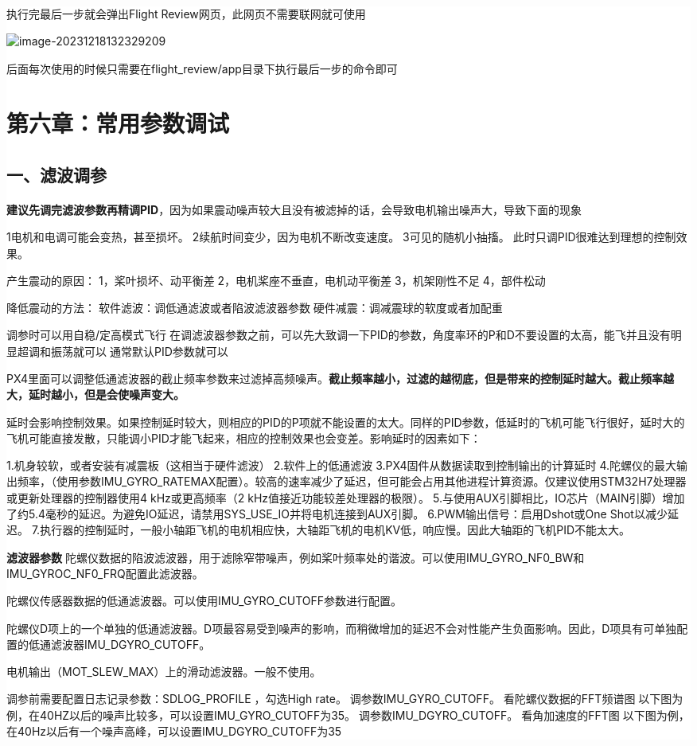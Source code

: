 执行完最后一步就会弹出Flight Review网页，此网页不需要联网就可使用

![image-20231218132329209](https://xujunpic.oss-cn-nanjing.aliyuncs.com/image-20231218132329209.png)

后面每次使用的时候只需要在flight_review/app目录下执行最后一步的命令即可

# 第六章：常用参数调试

## 一、滤波调参

**建议先调完滤波参数再精调PID**，因为如果震动噪声较大且没有被滤掉的话，会导致电机输出噪声大，导致下面的现象

1电机和电调可能会变热，甚至损坏。
2续航时间变少，因为电机不断改变速度。
3可见的随机小抽搐。
此时只调PID很难达到理想的控制效果。

产生震动的原因：
1，桨叶损坏、动平衡差
2，电机桨座不垂直，电机动平衡差
3，机架刚性不足
4，部件松动

降低震动的方法：
软件滤波：调低通滤波或者陷波滤波器参数
硬件减震：调减震球的软度或者加配重

调参时可以用自稳/定高模式飞行
在调滤波器参数之前，可以先大致调一下PID的参数，角度率环的P和D不要设置的太高，能飞并且没有明显超调和振荡就可以
通常默认PID参数就可以

PX4里面可以调整低通滤波器的截止频率参数来过滤掉高频噪声。**截止频率越小，过滤的越彻底，但是带来的控制延时越大。截止频率越大，延时越小，但是会使噪声变大。**

延时会影响控制效果。如果控制延时较大，则相应的PID的P项就不能设置的太大。同样的PID参数，低延时的飞机可能飞行很好，延时大的飞机可能直接发散，只能调小PID才能飞起来，相应的控制效果也会变差。影响延时的因素如下：

1.机身较软，或者安装有减震板（这相当于硬件滤波）
2.软件上的低通滤波
3.PX4固件从数据读取到控制输出的计算延时
4.陀螺仪的最大输出频率，（使用参数IMU_GYRO_RATEMAX配置）。较高的速率减少了延迟，但可能会占用其他进程计算资源。仅建议使用STM32H7处理器或更新处理器的控制器使用4 kHz或更高频率（2 kHz值接近功能较差处理器的极限）。
5.与使用AUX引脚相比，IO芯片（MAIN引脚）增加了约5.4毫秒的延迟。为避免IO延迟，请禁用SYS_USE_IO并将电机连接到AUX引脚。
6.PWM输出信号：启用Dshot或One Shot以减少延迟。
7.执行器的控制延时，一般小轴距飞机的电机相应快，大轴距飞机的电机KV低，响应慢。因此大轴距的飞机PID不能太大。

**滤波器参数**
陀螺仪数据的陷波滤波器，用于滤除窄带噪声，例如桨叶频率处的谐波。可以使用IMU_GYRO_NF0_BW和IMU_GYROC_NF0_FRQ配置此滤波器。

陀螺仪传感器数据的低通滤波器。可以使用IMU_GYRO_CUTOFF参数进行配置。

陀螺仪D项上的一个单独的低通滤波器。D项最容易受到噪声的影响，而稍微增加的延迟不会对性能产生负面影响。因此，D项具有可单独配置的低通滤波器IMU_DGYRO_CUTOFF。

电机输出（MOT_SLEW_MAX）上的滑动滤波器。一般不使用。

调参前需要配置日志记录参数：SDLOG_PROFILE ，勾选High rate。
调参数IMU_GYRO_CUTOFF。
看陀螺仪数据的FFT频谱图
以下图为例，在40HZ以后的噪声比较多，可以设置IMU_GYRO_CUTOFF为35。
调参数IMU_DGYRO_CUTOFF。
看角加速度的FFT图
以下图为例，在40Hz以后有一个噪声高峰，可以设置IMU_DGYRO_CUTOFF为35
